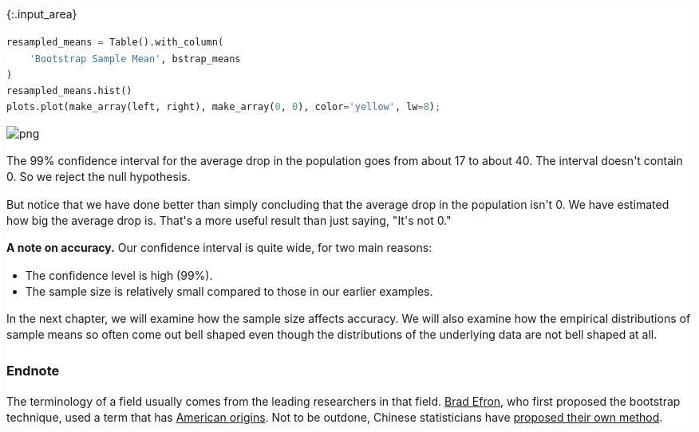 



{:.input_area}
```python
resampled_means = Table().with_column(
    'Bootstrap Sample Mean', bstrap_means
)
resampled_means.hist()
plots.plot(make_array(left, right), make_array(0, 0), color='yellow', lw=8);
```



![png](../../../images/build/chapters/13/4/Using_Confidence_Intervals_20_0.png)


The 99% confidence interval for the average drop in the population goes from about 17 to about 40. The interval doesn't contain 0. So we reject the null hypothesis.

But notice that we have done better than simply concluding that the average drop in the population isn't 0. We have estimated how big the average drop is. That's a more useful result than just saying, "It's not 0."

**A note on accuracy.** Our confidence interval is quite wide, for two main reasons:
- The confidence level is high (99%).
- The sample size is relatively small compared to those in our earlier examples.

In the next chapter, we will examine how the sample size affects accuracy. We will also examine how the empirical distributions of sample means so often come out bell shaped even though the distributions of the underlying data are not bell shaped at all.

### Endnote
The terminology of a field usually comes from the leading researchers in that field. [Brad Efron](https://en.wikipedia.org/wiki/Bradley_Efron), who first proposed the bootstrap technique, used a term that has [American origins](https://en.wikipedia.org/wiki/Bootstrapping). Not to be outdone, Chinese statisticians have [proposed their own method](http://econpapers.repec.org/article/eeestapro/v_3a37_3ay_3a1998_3ai_3a4_3ap_3a321-329.htm).
